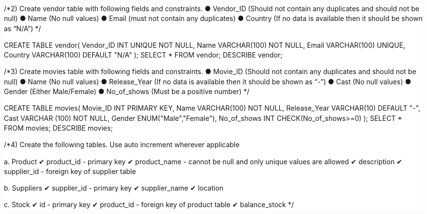 /*2) Create vendor table with following fields and constraints.
	● Vendor_ID (Should not contain any duplicates and should not be null)
	● Name (No null values)
	● Email (must not contain any duplicates)
	● Country (If no data is available then it should be shown as “N/A”)
*/

CREATE TABLE vendor(
Vendor_ID INT UNIQUE NOT NULL,
Name VARCHAR(100) NOT NULL,
Email VARCHAR(100) UNIQUE,
Country VARCHAR(100) DEFAULT "N/A"
);
SELECT * FROM vendor;
DESCRIBE vendor;

/*3) Create movies table with following fields and constraints.
	● Movie_ID (Should not contain any duplicates and should not be null)
	● Name (No null values)
	● Release_Year (If no data is available then it should be shown as “-”)
	● Cast (No null values)
	● Gender (Either Male/Female)
	● No_of_shows (Must be a positive number)
*/

CREATE TABLE movies(
Movie_ID INT PRIMARY KEY,
Name VARCHAR(100) NOT NULL,
Release_Year VARCHAR(10) DEFAULT "-",
Cast VARCHAR (100) NOT NULL,
Gender ENUM("Male","Female"),
No_of_shows INT CHECK(No_of_shows>=0)
);
SELECT * FROM movies;
DESCRIBE movies;

/*4)	Create the following tables. Use auto increment wherever applicable

a. Product
✔	product_id - primary key
✔	product_name - cannot be null and only unique values are allowed
✔	description
✔	supplier_id - foreign key of supplier table

b. Suppliers
✔	supplier_id - primary key
✔	supplier_name
✔	location

c. Stock
✔	id - primary key
✔	product_id - foreign key of product table
✔	balance_stock
*/

